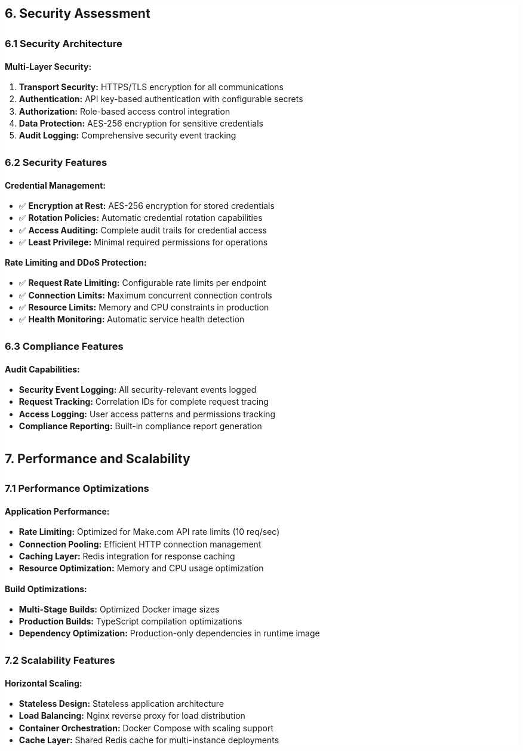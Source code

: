## 6. Security Assessment

### 6.1 Security Architecture

**Multi-Layer Security:**
1. **Transport Security:** HTTPS/TLS encryption for all communications
2. **Authentication:** API key-based authentication with configurable secrets
3. **Authorization:** Role-based access control integration
4. **Data Protection:** AES-256 encryption for sensitive credentials
5. **Audit Logging:** Comprehensive security event tracking

### 6.2 Security Features

**Credential Management:**
- ✅ **Encryption at Rest:** AES-256 encryption for stored credentials
- ✅ **Rotation Policies:** Automatic credential rotation capabilities
- ✅ **Access Auditing:** Complete audit trails for credential access
- ✅ **Least Privilege:** Minimal required permissions for operations

**Rate Limiting and DDoS Protection:**
- ✅ **Request Rate Limiting:** Configurable rate limits per endpoint
- ✅ **Connection Limits:** Maximum concurrent connection controls
- ✅ **Resource Limits:** Memory and CPU constraints in production
- ✅ **Health Monitoring:** Automatic service health detection

### 6.3 Compliance Features

**Audit Capabilities:**
- **Security Event Logging:** All security-relevant events logged
- **Request Tracking:** Correlation IDs for complete request tracing
- **Access Logging:** User access patterns and permissions tracking
- **Compliance Reporting:** Built-in compliance report generation

## 7. Performance and Scalability

### 7.1 Performance Optimizations

**Application Performance:**
- **Rate Limiting:** Optimized for Make.com API rate limits (10 req/sec)
- **Connection Pooling:** Efficient HTTP connection management
- **Caching Layer:** Redis integration for response caching
- **Resource Optimization:** Memory and CPU usage optimization

**Build Optimizations:**
- **Multi-Stage Builds:** Optimized Docker image sizes
- **Production Builds:** TypeScript compilation optimizations
- **Dependency Optimization:** Production-only dependencies in runtime image

### 7.2 Scalability Features

**Horizontal Scaling:**
- **Stateless Design:** Stateless application architecture
- **Load Balancing:** Nginx reverse proxy for load distribution
- **Container Orchestration:** Docker Compose with scaling support
- **Cache Layer:** Shared Redis cache for multi-instance deployments
